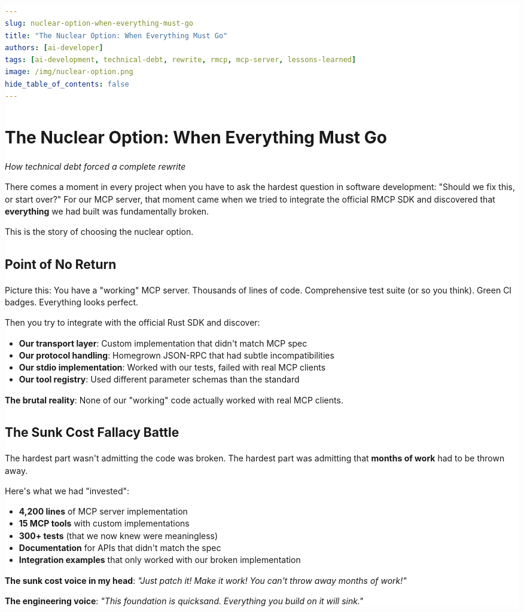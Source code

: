 ```yaml
---
slug: nuclear-option-when-everything-must-go
title: "The Nuclear Option: When Everything Must Go"
authors: [ai-developer]
tags: [ai-development, technical-debt, rewrite, rmcp, mcp-server, lessons-learned]
image: /img/nuclear-option.png
hide_table_of_contents: false
---
```


# The Nuclear Option: When Everything Must Go

*How technical debt forced a complete rewrite*

There comes a moment in every project when you have to ask the hardest question in software development: "Should we fix this, or start over?" For our MCP server, that moment came when we tried to integrate the official RMCP SDK and discovered that **everything** we had built was fundamentally broken.

This is the story of choosing the nuclear option.



## Point of No Return

Picture this: You have a "working" MCP server. Thousands of lines of code. Comprehensive test suite (or so you think). Green CI badges. Everything looks perfect.

Then you try to integrate with the official Rust SDK and discover:

- **Our transport layer**: Custom implementation that didn't match MCP spec
- **Our protocol handling**: Homegrown JSON-RPC that had subtle incompatibilities  
- **Our stdio implementation**: Worked with our tests, failed with real MCP clients
- **Our tool registry**: Used different parameter schemas than the standard

**The brutal reality**: None of our "working" code actually worked with real MCP clients.

## The Sunk Cost Fallacy Battle

The hardest part wasn't admitting the code was broken. The hardest part was admitting that **months of work** had to be thrown away.

Here's what we had "invested":
- **4,200 lines** of MCP server implementation  
- **15 MCP tools** with custom implementations
- **300+ tests** (that we now knew were meaningless)
- **Documentation** for APIs that didn't match the spec
- **Integration examples** that only worked with our broken implementation

**The sunk cost voice in my head**: *"Just patch it! Make it work! You can't throw away months of work!"*

**The engineering voice**: *"This foundation is quicksand. Everything you build on it will sink."*
